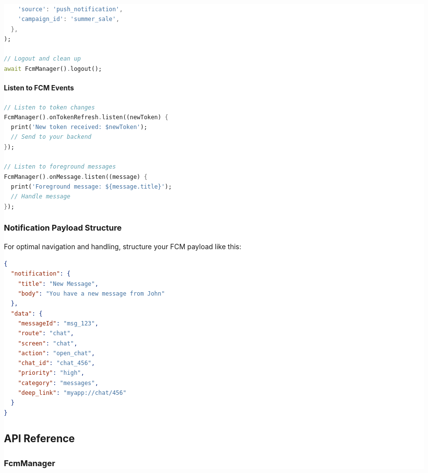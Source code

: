 ```dart
    'source': 'push_notification',
    'campaign_id': 'summer_sale',
  },
);

// Logout and clean up
await FcmManager().logout();
```

#### Listen to FCM Events

```dart
// Listen to token changes
FcmManager().onTokenRefresh.listen((newToken) {
  print('New token received: $newToken');
  // Send to your backend
});

// Listen to foreground messages
FcmManager().onMessage.listen((message) {
  print('Foreground message: ${message.title}');
  // Handle message
});
```

### Notification Payload Structure

For optimal navigation and handling, structure your FCM payload like this:

```json
{
  "notification": {
    "title": "New Message",
    "body": "You have a new message from John"
  },
  "data": {
    "messageId": "msg_123",
    "route": "chat",
    "screen": "chat",
    "action": "open_chat",
    "chat_id": "chat_456",
    "priority": "high",
    "category": "messages",
    "deep_link": "myapp://chat/456"
  }
}
```

## API Reference

### FcmManager
